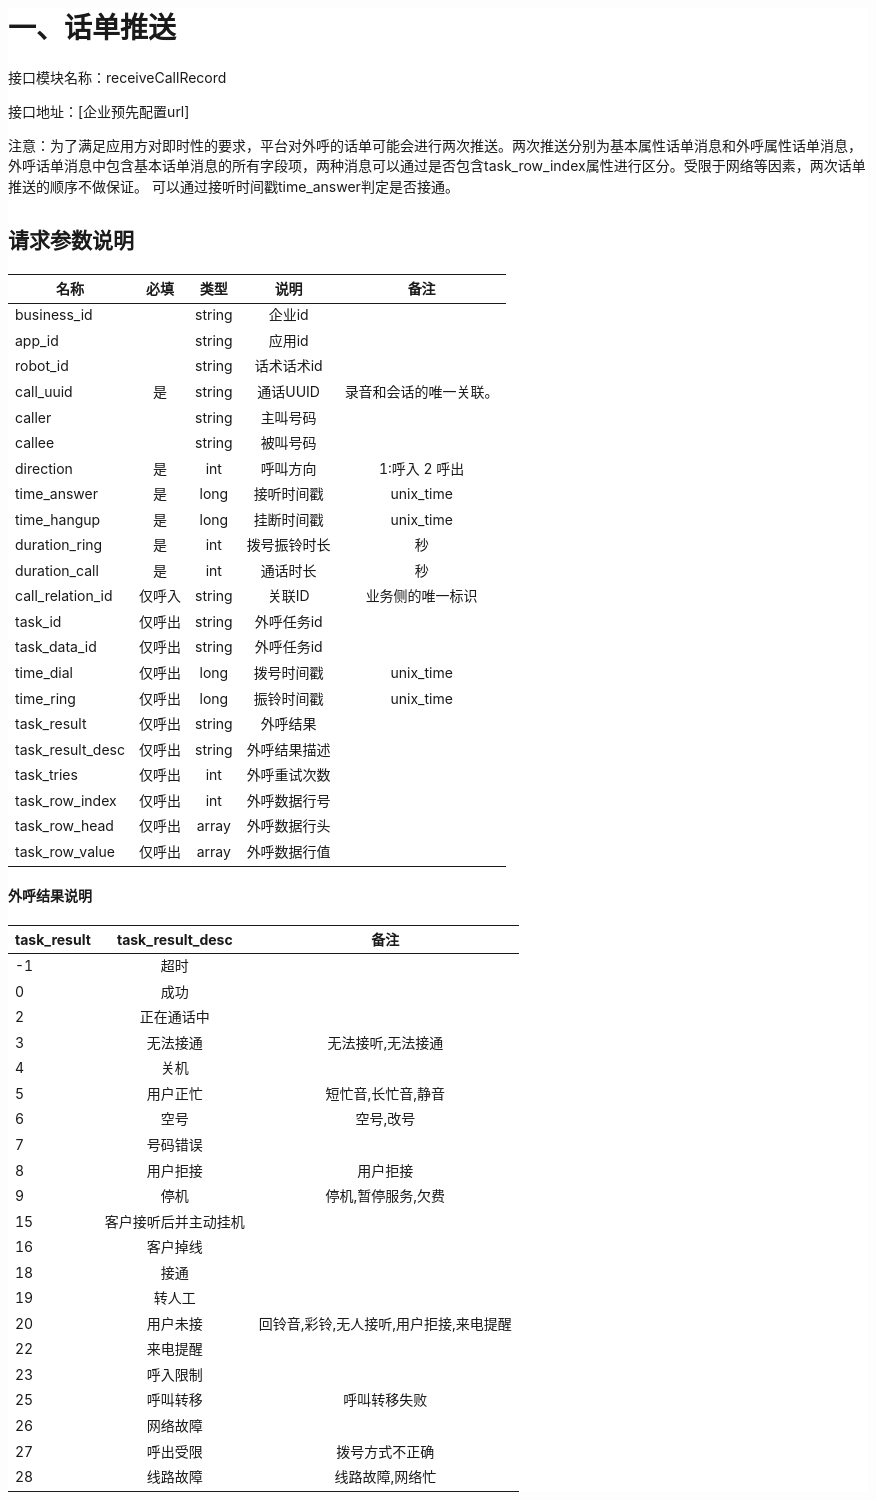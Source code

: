 # 一、话单推送

接口模块名称：receiveCallRecord

接口地址：[企业预先配置url]  

注意：为了满足应用方对即时性的要求，平台对外呼的话单可能会进行两次推送。两次推送分别为基本属性话单消息和外呼属性话单消息，外呼话单消息中包含基本话单消息的所有字段项，两种消息可以通过是否包含task_row_index属性进行区分。受限于网络等因素，两次话单推送的顺序不做保证。
可以通过接听时间戳time_answer判定是否接通。

## 请求参数说明
名称| 必填| 类型| 说明| 备注
---|:-:|:-:|:-:|:-:
business_id||string|企业id|
app_id||string|应用id|
robot_id||string|话术话术id|
call_uuid|是|string|通话UUID|录音和会话的唯一关联。
caller||string|主叫号码|
callee||string|被叫号码|
direction|是|int|呼叫方向|1:呼入 2 呼出
time_answer|是|long|接听时间戳|unix_time
time_hangup|是|long|挂断时间戳|unix_time
duration_ring|是|int|拨号振铃时长|秒
duration_call|是|int|通话时长|秒
call_relation_id|仅呼入|string|关联ID|业务侧的唯一标识 
task_id|仅呼出|string|外呼任务id|
task_data_id|仅呼出|string|外呼任务id|
time_dial|仅呼出|long|拨号时间戳|unix_time
time_ring|仅呼出|long|振铃时间戳|unix_time
task_result|仅呼出|string|外呼结果|
task_result_desc|仅呼出|string|外呼结果描述|
task_tries|仅呼出|int|外呼重试次数|
task_row_index|仅呼出|int|外呼数据行号|
task_row_head|仅呼出|array|外呼数据行头|
task_row_value|仅呼出|array|外呼数据行值|

#### 外呼结果说明
task_result| task_result_desc| 备注
---|:-:|:-:
-1 |超时|
0  |成功|
2  |正在通话中|
3  |无法接通|  无法接听,无法接通
4  |关机|
5  |用户正忙|  短忙音,长忙音,静音
6  |空号  |空号,改号
7  |号码错误|
8  |用户拒接|  用户拒接
9  |停机  |停机,暂停服务,欠费
15 |客户接听后并主动挂机|
16 |客户掉线|
18 |接通|
19 |转人工|
20 |用户未接|  回铃音,彩铃,无人接听,用户拒接,来电提醒
22 |来电提醒|
23 |呼入限制|
25 |呼叫转移|  呼叫转移失败
26 |网络故障|
27 |呼出受限 | 拨号方式不正确
28 |线路故障 | 线路故障,网络忙
